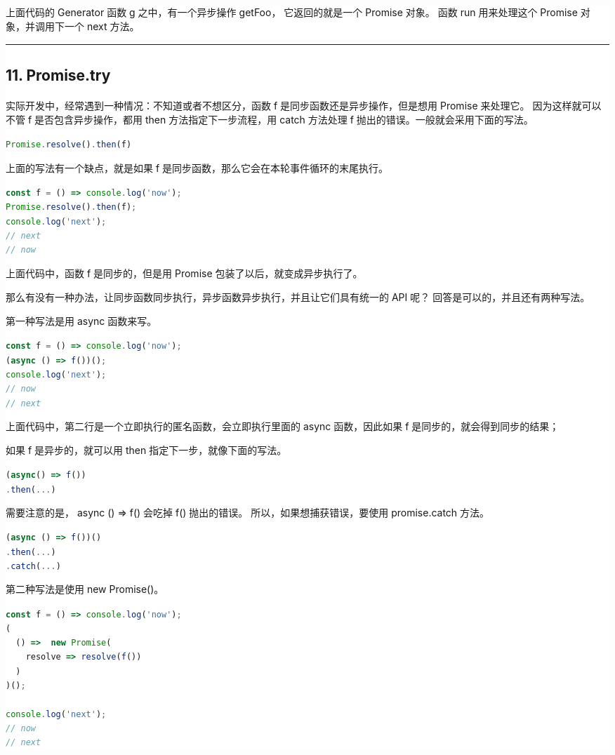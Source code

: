 上面代码的 Generator 函数 g 之中，有一个异步操作 getFoo， 它返回的就是一个 Promise 对象。 函数 run 用来处理这个 Promise 对象，并调用下一个 next 方法。

---

## 11. Promise.try

实际开发中，经常遇到一种情况：不知道或者不想区分，函数 f 是同步函数还是异步操作，但是想用 Promise 来处理它。 因为这样就可以不管 f 是否包含异步操作，都用 then 方法指定下一步流程，用 catch 方法处理 f 抛出的错误。一般就会采用下面的写法。

``` js
Promise.resolve().then(f)
```

上面的写法有一个缺点，就是如果 f 是同步函数，那么它会在本轮事件循环的末尾执行。

``` js
const f = () => console.log('now');
Promise.resolve().then(f);
console.log('next');
// next
// now
```

上面代码中，函数 f 是同步的，但是用 Promise 包装了以后，就变成异步执行了。

那么有没有一种办法，让同步函数同步执行，异步函数异步执行，并且让它们具有统一的 API 呢？ 回答是可以的，并且还有两种写法。

第一种写法是用 async 函数来写。

``` js
const f = () => console.log('now');
(async () => f())();
console.log('next');
// now
// next
```

上面代码中，第二行是一个立即执行的匿名函数，会立即执行里面的 async 函数，因此如果 f 是同步的，就会得到同步的结果；

如果 f 是异步的，就可以用 then 指定下一步，就像下面的写法。

``` js
(async() => f())
.then(...)
```

需要注意的是， async () => f() 会吃掉 f() 抛出的错误。
所以，如果想捕获错误，要使用 promise.catch 方法。

``` js
(async () => f())()
.then(...)
.catch(...)
```

第二种写法是使用 new Promise()。

``` js
const f = () => console.log('now');
(
  () =>  new Promise(
    resolve => resolve(f())
  )
)();

console.log('next');
// now
// next
```
